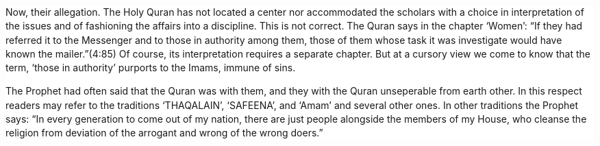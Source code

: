 Now, their allegation. The Holy Quran has not located a center nor
accommodated the scholars with a choice in interpretation of the issues
and of fashioning the affairs into a discipline. This is not correct.
The Quran says in the chapter ‘Women’: “If they had referred it to the
Messenger and to those in authority among them, those of them whose task
it was investigate would have known the mailer.”(4:85) Of course, its
interpretation requires a separate chapter. But at a cursory view we
come to know that the term, ‘those in authority’ purports to the Imams,
immune of sins.

The Prophet had often said that the Quran was with them, and they with
the Quran unseperable from earth other. In this respect readers may
refer to the traditions ‘THAQALAIN’, ‘SAFEENA’, and ‘Amam’ and several
other ones. In other traditions the Prophet says: “In every generation
to come out of my nation, there are just people alongside the members of
my House, who cleanse the religion from deviation of the arrogant and
wrong of the wrong doers.”


